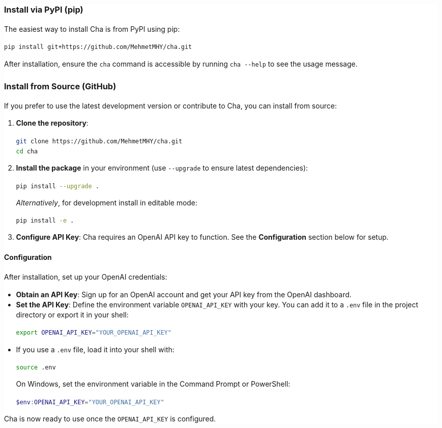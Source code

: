 ### Install via PyPI (pip)

The easiest way to install Cha is from PyPI using pip:

```bash
pip install git+https://github.com/MehmetMHY/cha.git
```

After installation, ensure the `cha` command is accessible by running `cha --help` to see the usage message.

### Install from Source (GitHub)

If you prefer to use the latest development version or contribute to Cha, you can install from source:

1. **Clone the repository**:

   ```bash
   git clone https://github.com/MehmetMHY/cha.git
   cd cha
   ```

2. **Install the package** in your environment (use `--upgrade` to ensure latest dependencies):

   ```bash
   pip install --upgrade .
   ```

   _Alternatively_, for development install in editable mode:

   ```bash
   pip install -e .
   ```

3. **Configure API Key**: Cha requires an OpenAI API key to function. See the **Configuration** section below for setup.

#### Configuration

After installation, set up your OpenAI credentials:

- **Obtain an API Key**: Sign up for an OpenAI account and get your API key from the OpenAI dashboard.
- **Set the API Key**: Define the environment variable `OPENAI_API_KEY` with your key. You can add it to a `.env` file in the project directory or export it in your shell:
  ```bash
  export OPENAI_API_KEY="YOUR_OPENAI_API_KEY"
  ```
- If you use a `.env` file, load it into your shell with:
  ```bash
  source .env
  ```
  On Windows, set the environment variable in the Command Prompt or PowerShell:
  ```powershell
  $env:OPENAI_API_KEY="YOUR_OPENAI_API_KEY"
  ```

Cha is now ready to use once the `OPENAI_API_KEY` is configured.
